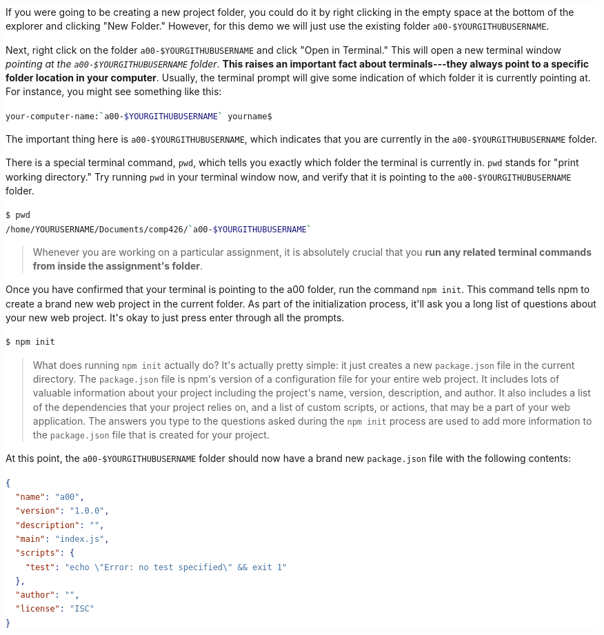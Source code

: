 If you were going to be creating a new project folder, you could do it by right clicking in the empty space at the bottom of the explorer and clicking "New Folder." However, for this demo we will just use the existing folder `a00-$YOURGITHUBUSERNAME`.

Next, right click on the folder `a00-$YOURGITHUBUSERNAME` and click "Open in Terminal." This will open a new terminal window *pointing at the `a00-$YOURGITHUBUSERNAME` folder*.
**This raises an important fact about terminals---they always point to a specific folder location in your computer**.
Usually, the terminal prompt will give some indication of which folder it is currently pointing at.
For instance, you might see something like this:
```bash
your-computer-name:`a00-$YOURGITHUBUSERNAME` yourname$ 
```
The important thing here is `a00-$YOURGITHUBUSERNAME`, which indicates that you are currently in the `a00-$YOURGITHUBUSERNAME` folder.

There is a special terminal command, `pwd`, which tells you exactly which folder the terminal is currently in.
 `pwd` stands for "print working directory." Try running `pwd` in your terminal window now, and verify that it is pointing to the `a00-$YOURGITHUBUSERNAME` folder.
```bash
$ pwd
/home/YOURUSERNAME/Documents/comp426/`a00-$YOURGITHUBUSERNAME`
```
> Whenever you are working on a particular assignment, it is absolutely crucial that you **run any related terminal commands from inside the assignment's folder**.

Once you have confirmed that your terminal is pointing to the a00 folder, run the command `npm init`.
This command tells npm to create a brand new web project in the current folder.
As part of the initialization process, it'll ask you a long list of questions about your new web project.
It's okay to just press enter through all the prompts.
```bash
$ npm init
```

> What does running `npm init` actually do?  It's actually pretty simple: it just creates a new `package.json` file in the current directory.
The `package.json` file is npm's version of a configuration file for your entire web project.
It includes lots of valuable information about your project including the project's name, version, description, and author.
It also includes a list of the dependencies that your project relies on, and a list of custom scripts, or actions, that may be a part of your web application.
The answers you type to the questions asked during the `npm init` process are used to add more information to the `package.json` file that is created for your project.

At this point, the `a00-$YOURGITHUBUSERNAME` folder should now have a brand new `package.json` file with the following contents:

```json
{
  "name": "a00",
  "version": "1.0.0",
  "description": "",
  "main": "index.js",
  "scripts": {
    "test": "echo \"Error: no test specified\" && exit 1"
  },
  "author": "",
  "license": "ISC"
}
```
